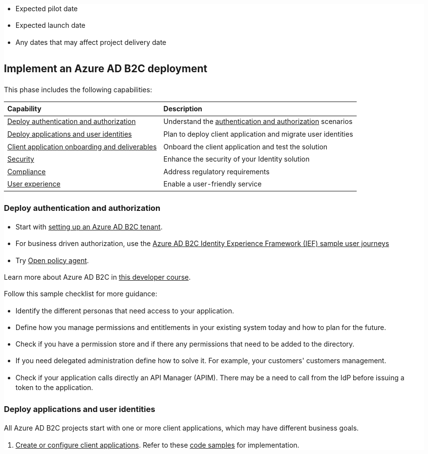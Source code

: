 - Expected pilot date

- Expected launch date

- Any dates that may affect project delivery date

## Implement an Azure AD B2C deployment

This phase includes the following capabilities:

| Capability | Description |
|:-------------|:--------------|
| [Deploy authentication and authorization](#deploy-authentication-and-authorization) | Understand the [authentication and authorization](../develop/authentication-vs-authorization.md) scenarios |
| [Deploy applications and user identities](#deploy-applications-and-user-identities) | Plan to deploy client application and migrate user identities  |
| [Client application onboarding and deliverables](#client-application-onboarding-and-deliverables) | Onboard the client application and test the solution |
| [Security](#security) | Enhance the security of your Identity solution |
|[Compliance](#compliance) | Address regulatory requirements |
|[User experience](#user-experience) | Enable a user-friendly service |

### Deploy authentication and authorization

- Start with [setting up an Azure AD B2C tenant](../../active-directory-b2c/tutorial-create-tenant.md).

- For business driven authorization, use the [Azure AD  B2C Identity Experience Framework (IEF) sample user journeys](https://github.com/azure-ad-b2c/samples#local-account-policy-enhancements)

- Try [Open  policy agent](https://www.openpolicyagent.org/).

Learn more about Azure AD B2C in [this developer course](https://aka.ms/learnaadb2c).

Follow this sample checklist for more guidance:

- Identify the different personas that need access to your application.  

- Define how you manage permissions and entitlements in your existing system today and how to plan for the future.

- Check if you have a permission store and if there any permissions that need to be added to the directory.

- If you need delegated administration define how to solve it. For example, your customers' customers management.

- Check if your application calls directly an API Manager (APIM). There may be a need to call from the IdP before issuing a token to the application.

### Deploy applications and user identities

All Azure AD B2C projects start with one or more client applications, which may have different business goals.

1. [Create or configure client applications](../../active-directory-b2c/app-registrations-training-guide.md). Refer to these [code samples](../../active-directory-b2c/integrate-with-app-code-samples.md) for implementation.
